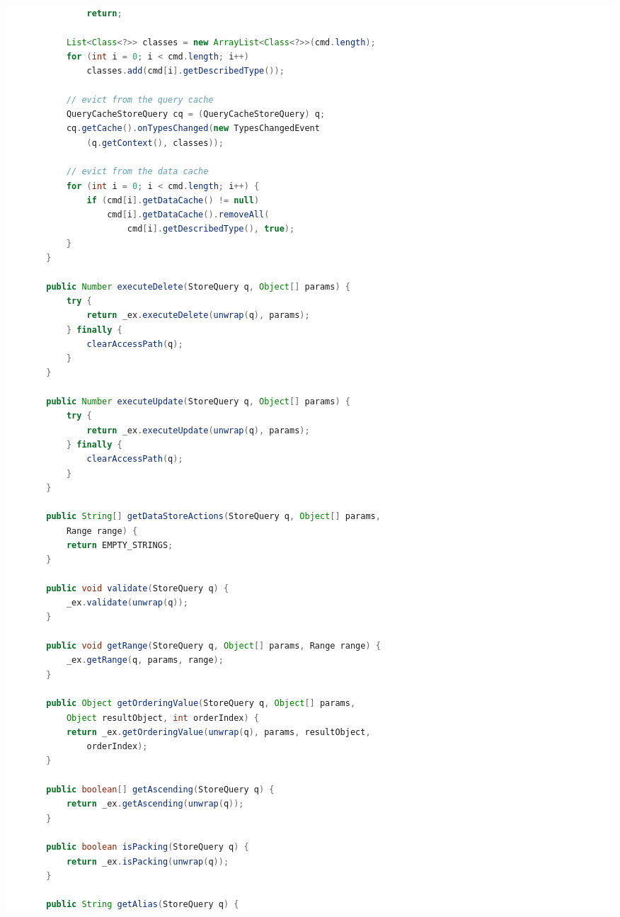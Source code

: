 ```java
                return;

            List<Class<?>> classes = new ArrayList<Class<?>>(cmd.length);
            for (int i = 0; i < cmd.length; i++)
                classes.add(cmd[i].getDescribedType());

            // evict from the query cache
            QueryCacheStoreQuery cq = (QueryCacheStoreQuery) q;
            cq.getCache().onTypesChanged(new TypesChangedEvent
                (q.getContext(), classes));

            // evict from the data cache
            for (int i = 0; i < cmd.length; i++) {
                if (cmd[i].getDataCache() != null)
                    cmd[i].getDataCache().removeAll(
                        cmd[i].getDescribedType(), true);
            }
        }

        public Number executeDelete(StoreQuery q, Object[] params) {
            try {
                return _ex.executeDelete(unwrap(q), params);
            } finally {
                clearAccessPath(q);
            }
        }

        public Number executeUpdate(StoreQuery q, Object[] params) {
            try {
                return _ex.executeUpdate(unwrap(q), params);
            } finally {
                clearAccessPath(q);
            }
        }

        public String[] getDataStoreActions(StoreQuery q, Object[] params,
            Range range) {
            return EMPTY_STRINGS;
        }

        public void validate(StoreQuery q) {
            _ex.validate(unwrap(q));
        }
        
        public void getRange(StoreQuery q, Object[] params, Range range) {
            _ex.getRange(q, params, range); 
        }

        public Object getOrderingValue(StoreQuery q, Object[] params,
            Object resultObject, int orderIndex) {
            return _ex.getOrderingValue(unwrap(q), params, resultObject,
                orderIndex);
        }

        public boolean[] getAscending(StoreQuery q) {
            return _ex.getAscending(unwrap(q));
        }

        public boolean isPacking(StoreQuery q) {
            return _ex.isPacking(unwrap(q));
        }

        public String getAlias(StoreQuery q) {
```